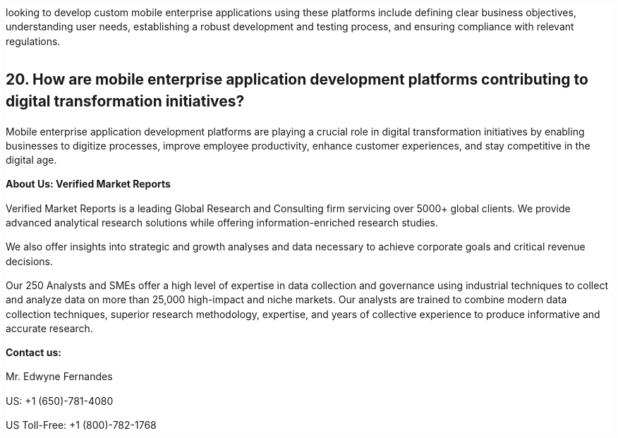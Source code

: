 looking to develop custom mobile enterprise applications using these platforms include defining clear business objectives, understanding user needs, establishing a robust development and testing process, and ensuring compliance with relevant regulations.</p><h2>20. How are mobile enterprise application development platforms contributing to digital transformation initiatives?</h2><p>Mobile enterprise application development platforms are playing a crucial role in digital transformation initiatives by enabling businesses to digitize processes, improve employee productivity, enhance customer experiences, and stay competitive in the digital age.</p></body></html></h3><p id="" class=""><strong>About Us: Verified Market Reports</strong></p><p id="" class="">Verified Market Reports is a leading Global Research and Consulting firm servicing over 5000+ global clients. We provide advanced analytical research solutions while offering information-enriched research studies.</p><p id="" class="">We also offer insights into strategic and growth analyses and data necessary to achieve corporate goals and critical revenue decisions.</p><p id="" class="">Our 250 Analysts and SMEs offer a high level of expertise in data collection and governance using industrial techniques to collect and analyze data on more than 25,000 high-impact and niche markets. Our analysts are trained to combine modern data collection techniques, superior research methodology, expertise, and years of collective experience to produce informative and accurate research.</p><p id="" class=""><strong>Contact us:</strong></p><p id="" class="">Mr. Edwyne Fernandes</p><p id="" class="">US: +1 (650)-781-4080</p><p id="" class="">US Toll-Free: +1 (800)-782-1768</p>
